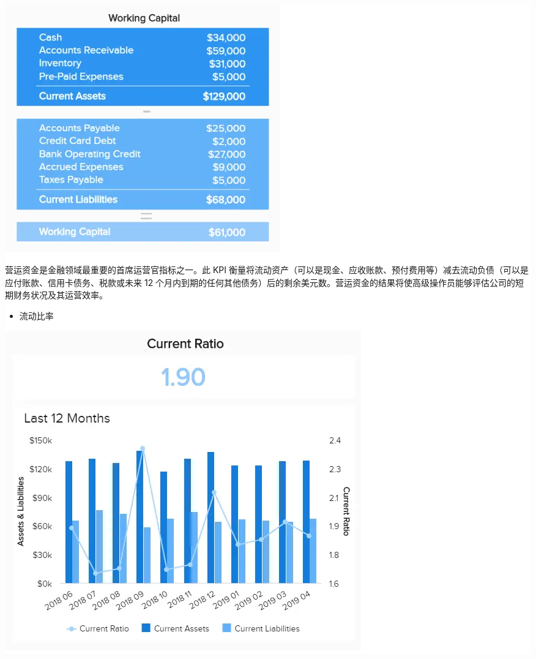 ![利用专业首席运营官仪表板和报告的不可否认的力量](images/8f731b582d36baffaf9c26b5112a536e.png~tplv-r2kw2awwi5-image.webp "利用专业首席运营官仪表板和报告的不可否认的力量")

营运资金是金融领域最重要的首席运营官指标之一。此 KPI 衡量将流动资产（可以是现金、应收账款、预付费用等）减去流动负债（可以是应付账款、信用卡债务、税款或未来 12 个月内到期的任何其他债务）后的剩余美元数。营运资金的结果将使高级操作员能够评估公司的短期财务状况及其运营效率。

- 流动比率

![利用专业首席运营官仪表板和报告的不可否认的力量](images/25733a5213a17d3525e6dbcb7703ccb3.png~tplv-r2kw2awwi5-image.webp "利用专业首席运营官仪表板和报告的不可否认的力量")
